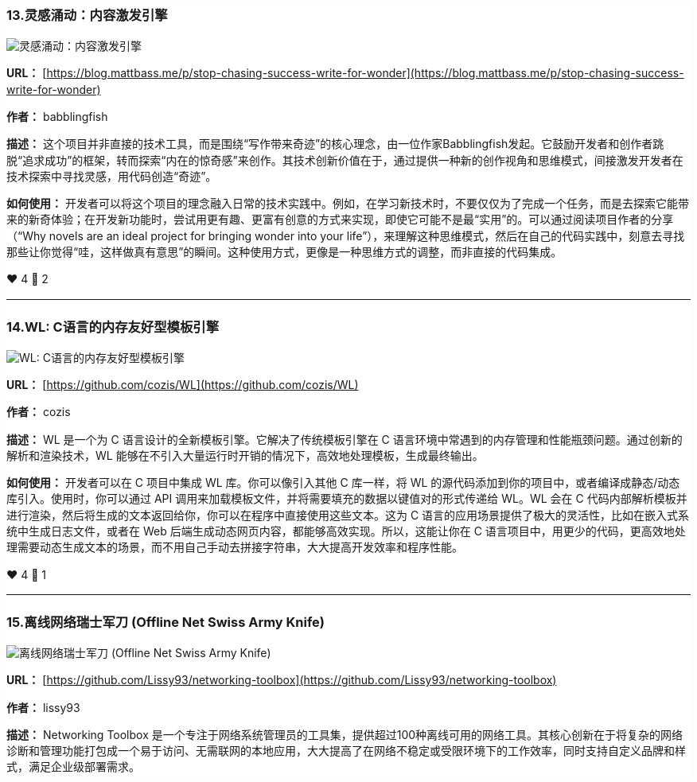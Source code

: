 ### 13.灵感涌动：内容激发引擎

![灵感涌动：内容激发引擎](https://showhntoday.com/images/45619619.png)

**URL：** [https://blog.mattbass.me/p/stop-chasing-success-write-for-wonder](https://blog.mattbass.me/p/stop-chasing-success-write-for-wonder)

**作者：** babblingfish

**描述：**
这个项目并非直接的技术工具，而是围绕“写作带来奇迹”的核心理念，由一位作家Babblingfish发起。它鼓励开发者和创作者跳脱“追求成功”的框架，转而探索“内在的惊奇感”来创作。其技术创新价值在于，通过提供一种新的创作视角和思维模式，间接激发开发者在技术探索中寻找灵感，用代码创造“奇迹”。

**如何使用：**
开发者可以将这个项目的理念融入日常的技术实践中。例如，在学习新技术时，不要仅仅为了完成一个任务，而是去探索它能带来的新奇体验；在开发新功能时，尝试用更有趣、更富有创意的方式来实现，即使它可能不是最“实用”的。可以通过阅读项目作者的分享（“Why novels are an ideal project for bringing wonder into your life”），来理解这种思维模式，然后在自己的代码实践中，刻意去寻找那些让你觉得“哇，这样做真有意思”的瞬间。这种使用方式，更像是一种思维方式的调整，而非直接的代码集成。

❤️ 4   💬 2

---

### 14.WL: C语言的内存友好型模板引擎

![WL: C语言的内存友好型模板引擎](https://showhntoday.com/images/45621211.png)

**URL：** [https://github.com/cozis/WL](https://github.com/cozis/WL)

**作者：** cozis

**描述：**
WL 是一个为 C 语言设计的全新模板引擎。它解决了传统模板引擎在 C 语言环境中常遇到的内存管理和性能瓶颈问题。通过创新的解析和渲染技术，WL 能够在不引入大量运行时开销的情况下，高效地处理模板，生成最终输出。

**如何使用：**
开发者可以在 C 项目中集成 WL 库。你可以像引入其他 C 库一样，将 WL 的源代码添加到你的项目中，或者编译成静态/动态库引入。使用时，你可以通过 API 调用来加载模板文件，并将需要填充的数据以键值对的形式传递给 WL。WL 会在 C 代码内部解析模板并进行渲染，然后将生成的文本返回给你，你可以在程序中直接使用这些文本。这为 C 语言的应用场景提供了极大的灵活性，比如在嵌入式系统中生成日志文件，或者在 Web 后端生成动态网页内容，都能够高效实现。所以，这能让你在 C 语言项目中，用更少的代码，更高效地处理需要动态生成文本的场景，而不用自己手动去拼接字符串，大大提高开发效率和程序性能。

❤️ 4   💬 1

---

### 15.离线网络瑞士军刀 (Offline Net Swiss Army Knife)

![离线网络瑞士军刀 (Offline Net Swiss Army Knife)](https://showhntoday.com/images/45614479.png)

**URL：** [https://github.com/Lissy93/networking-toolbox](https://github.com/Lissy93/networking-toolbox)

**作者：** lissy93

**描述：**
Networking Toolbox 是一个专注于网络系统管理员的工具集，提供超过100种离线可用的网络工具。其核心创新在于将复杂的网络诊断和管理功能打包成一个易于访问、无需联网的本地应用，大大提高了在网络不稳定或受限环境下的工作效率，同时支持自定义品牌和样式，满足企业级部署需求。
